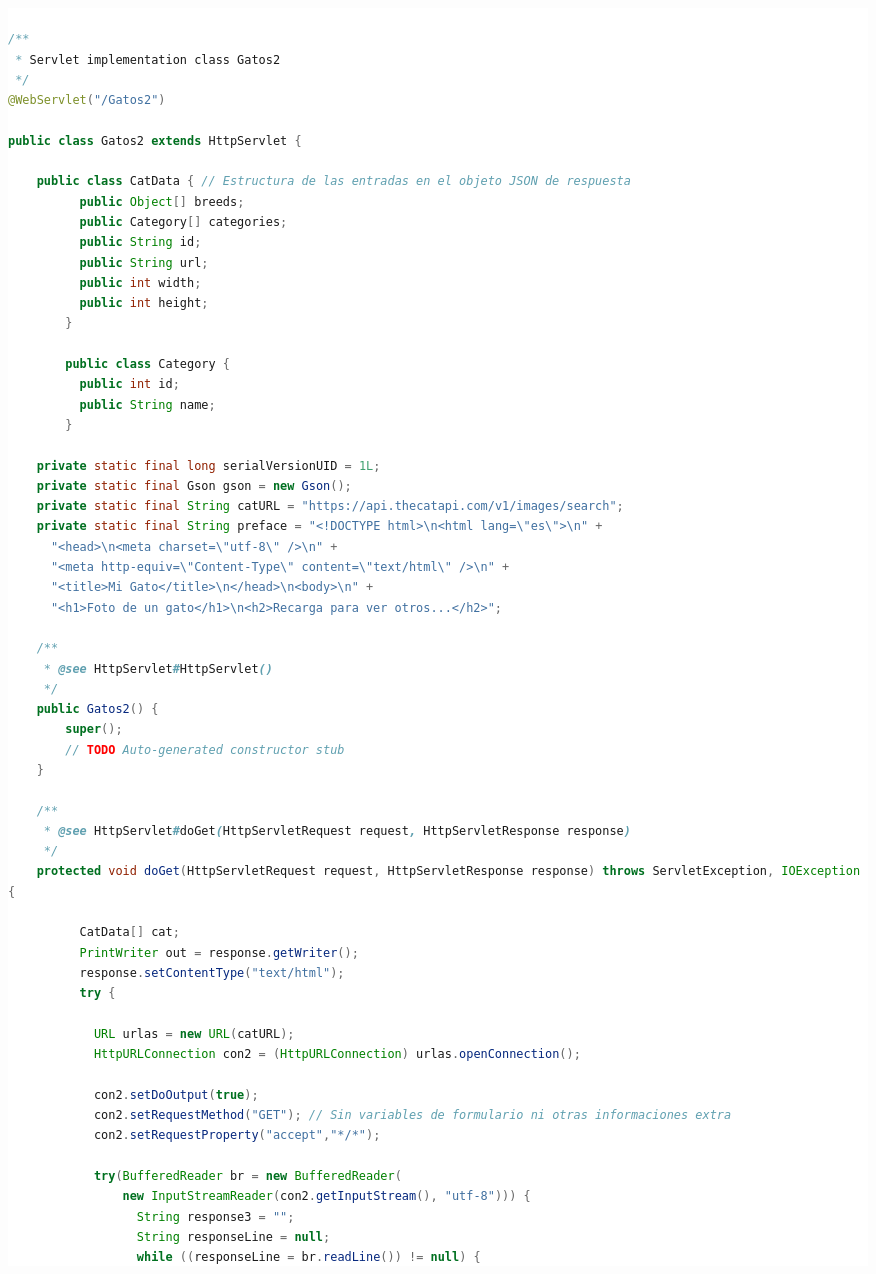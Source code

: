 ```java

/**
 * Servlet implementation class Gatos2
 */
@WebServlet("/Gatos2")

public class Gatos2 extends HttpServlet {

	public class CatData { // Estructura de las entradas en el objeto JSON de respuesta
	      public Object[] breeds;
	      public Category[] categories;
	      public String id;
	      public String url;
	      public int width;
	      public int height;
	    }

	    public class Category {
	      public int id;
	      public String name;
	    }
	
	private static final long serialVersionUID = 1L;
    private static final Gson gson = new Gson();
    private static final String catURL = "https://api.thecatapi.com/v1/images/search";
    private static final String preface = "<!DOCTYPE html>\n<html lang=\"es\">\n" +
      "<head>\n<meta charset=\"utf-8\" />\n" +
      "<meta http-equiv=\"Content-Type\" content=\"text/html\" />\n" +
      "<title>Mi Gato</title>\n</head>\n<body>\n" +
      "<h1>Foto de un gato</h1>\n<h2>Recarga para ver otros...</h2>";
	
    /**
     * @see HttpServlet#HttpServlet()
     */
    public Gatos2() {
        super();
        // TODO Auto-generated constructor stub
    }

	/**
	 * @see HttpServlet#doGet(HttpServletRequest request, HttpServletResponse response)
	 */
	protected void doGet(HttpServletRequest request, HttpServletResponse response) throws ServletException, IOException {
		
		  CatData[] cat;
	      PrintWriter out = response.getWriter();    
	      response.setContentType("text/html");
	      try {
	      
	        URL urlas = new URL(catURL);
	        HttpURLConnection con2 = (HttpURLConnection) urlas.openConnection();
	      
	        con2.setDoOutput(true);
	        con2.setRequestMethod("GET"); // Sin variables de formulario ni otras informaciones extra
	        con2.setRequestProperty("accept","*/*");
	      
	        try(BufferedReader br = new BufferedReader(
	            new InputStreamReader(con2.getInputStream(), "utf-8"))) {
	              String response3 = "";
	              String responseLine = null;
	              while ((responseLine = br.readLine()) != null) {
```